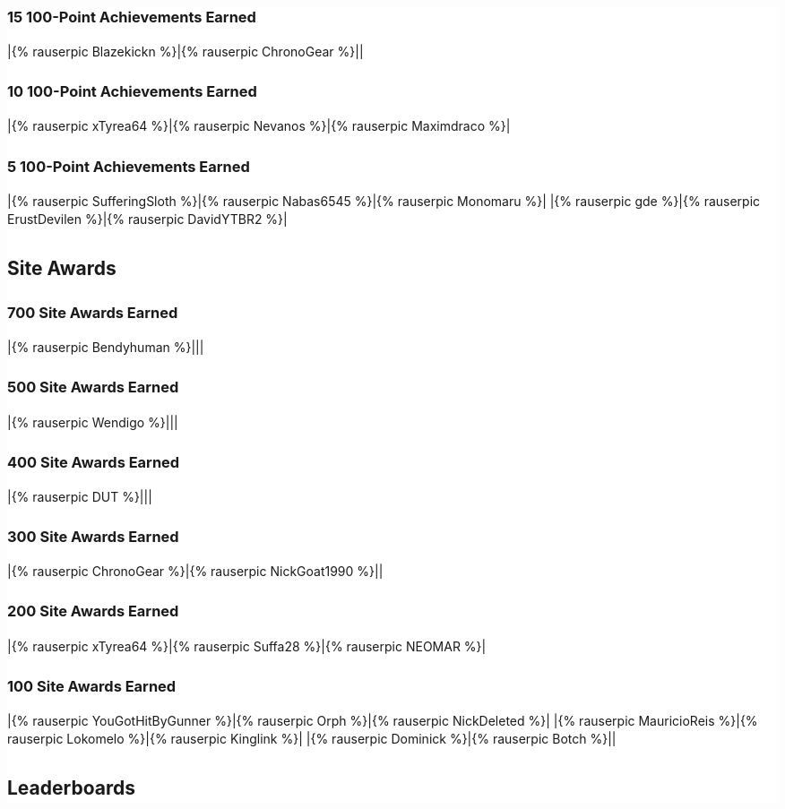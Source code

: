 ### 15 100-Point Achievements Earned

|{% rauserpic Blazekickn %}|{% rauserpic ChronoGear %}||

### 10 100-Point Achievements Earned

|{% rauserpic xTyrea64 %}|{% rauserpic Nevanos %}|{% rauserpic Maximdraco %}|

### 5 100-Point Achievements Earned

|{% rauserpic SufferingSloth %}|{% rauserpic Nabas6545 %}|{% rauserpic Monomaru %}|
|{% rauserpic gde %}|{% rauserpic ErustDevilen %}|{% rauserpic DavidYTBR2 %}|


## Site Awards

### 700 Site Awards Earned

|{% rauserpic Bendyhuman %}|||

### 500 Site Awards Earned

|{% rauserpic Wendigo %}|||

### 400 Site Awards Earned

|{% rauserpic DUT %}|||

### 300 Site Awards Earned

|{% rauserpic ChronoGear %}|{% rauserpic NickGoat1990 %}||

### 200 Site Awards Earned

|{% rauserpic xTyrea64 %}|{% rauserpic Suffa28 %}|{% rauserpic NEOMAR %}|

### 100 Site Awards Earned

|{% rauserpic YouGotHitByGunner %}|{% rauserpic Orph %}|{% rauserpic NickDeleted %}|
|{% rauserpic MauricioReis %}|{% rauserpic Lokomelo %}|{% rauserpic Kinglink %}|
|{% rauserpic Dominick %}|{% rauserpic Botch %}||


## Leaderboards
